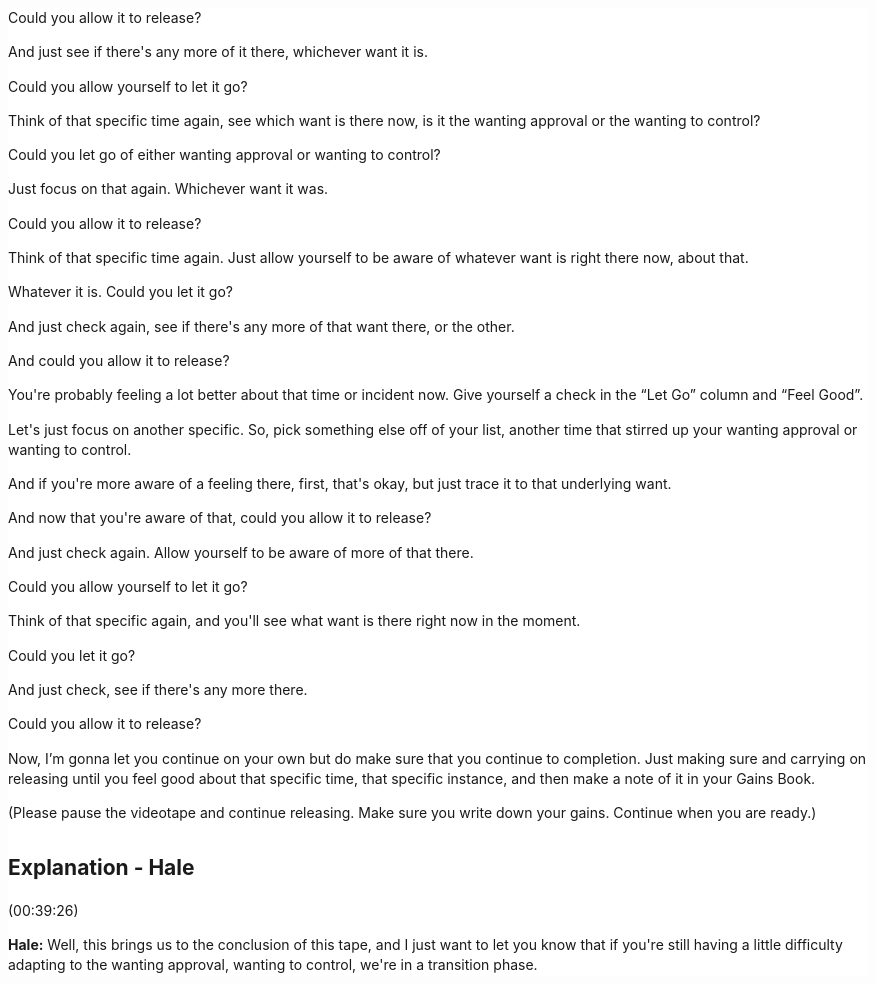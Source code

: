 Could you allow it to release? 

And just see if there's any more of it there, whichever want it is.

Could you allow yourself to let it go?

Think of that specific time again, see which want is there now, is it the wanting approval or the wanting to control?

Could you let go of either wanting approval or wanting to control? 

Just focus on that again. Whichever want it was. 

Could you allow it to release?

Think of that specific time again. Just allow yourself to be aware of whatever want is right there now, about that. 

Whatever it is. Could you let it go? 

And just check again, see if there's any more of that want there, or the other. 

And could you allow it to release? 

You're probably feeling a lot better about that time or incident now. Give yourself a check in the “Let Go” column and “Feel Good”.

Let's just focus on another specific. So, pick something else off of your list, another time that stirred up your wanting approval or wanting to control.

And if you're more aware of a feeling there, first, that's okay, but just trace it to that underlying want.

And now that you're aware of that, could you allow it to release?

And just check again. Allow yourself to be aware of more of that there.

Could you allow yourself to let it go?

Think of that specific again, and you'll see what want is there right now in the moment. 

Could you let it go? 

And just check, see if there's any more there. 

Could you allow it to release?

Now, I’m gonna let you continue on your own but do make sure that you continue to completion. Just making sure and carrying on releasing until you feel good about that specific time, that specific instance, and then make a note of it in your Gains Book.

(Please pause the videotape and continue releasing. Make sure you write down your gains. Continue when you are ready.)

## Explanation - Hale
(00:39:26)

**Hale:** 
Well, this brings us to the conclusion of this tape, and I just want to let you know that if you're still having a little difficulty adapting to the wanting approval, wanting to control, we're in a transition phase.
